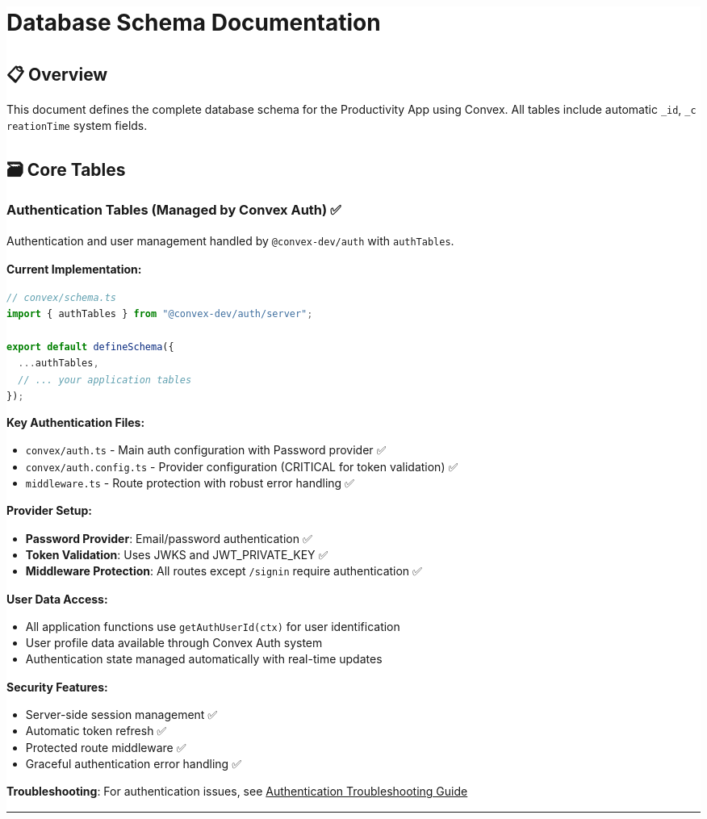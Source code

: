 # Database Schema Documentation

## 📋 Overview

This document defines the complete database schema for the Productivity App using Convex. All tables include automatic `_id`, `_creationTime` system fields.

## 🗃️ Core Tables

### Authentication Tables (Managed by Convex Auth) ✅

Authentication and user management handled by `@convex-dev/auth` with `authTables`.

**Current Implementation:**

```typescript
// convex/schema.ts
import { authTables } from "@convex-dev/auth/server";

export default defineSchema({
  ...authTables,
  // ... your application tables
});
```

**Key Authentication Files:**

- `convex/auth.ts` - Main auth configuration with Password provider ✅
- `convex/auth.config.ts` - Provider configuration (CRITICAL for token validation) ✅
- `middleware.ts` - Route protection with robust error handling ✅

**Provider Setup:**

- **Password Provider**: Email/password authentication ✅
- **Token Validation**: Uses JWKS and JWT_PRIVATE_KEY ✅
- **Middleware Protection**: All routes except `/signin` require authentication ✅

**User Data Access:**

- All application functions use `getAuthUserId(ctx)` for user identification
- User profile data available through Convex Auth system
- Authentication state managed automatically with real-time updates

**Security Features:**

- Server-side session management ✅
- Automatic token refresh ✅
- Protected route middleware ✅
- Graceful authentication error handling ✅

**Troubleshooting**: For authentication issues, see [Authentication Troubleshooting Guide](./AUTH_TROUBLESHOOTING.md)

---
